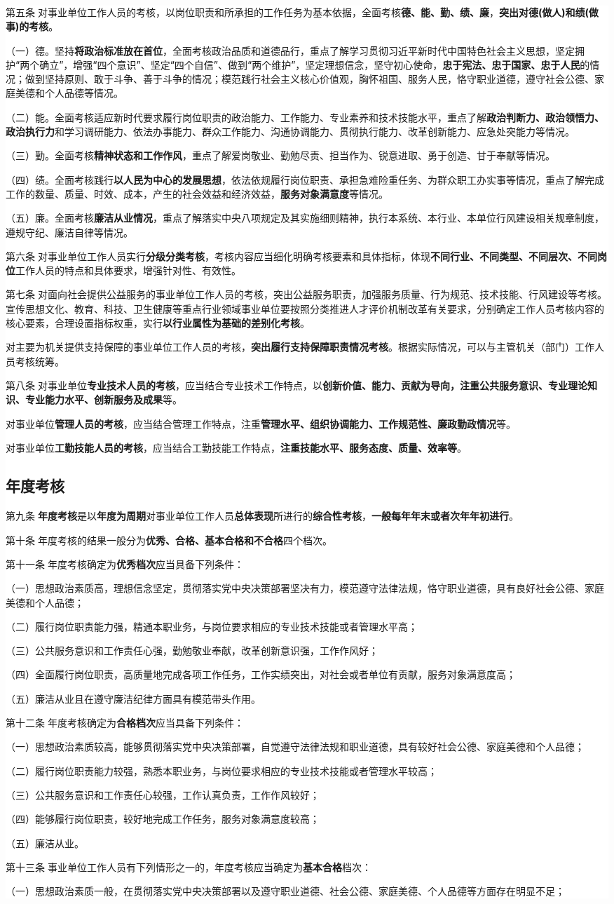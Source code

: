 第五条  对事业单位工作人员的考核，以岗位职责和所承担的工作任务为基本依据，全面考核**德、能、勤、绩、廉**，**突出对德(做人)和绩(做事)的考核**。

（一）德。坚持**将政治标准放在首位**，全面考核政治品质和道德品行，重点了解学习贯彻习近平新时代中国特色社会主义思想，坚定拥护“两个确立”，增强“四个意识”、坚定“四个自信”、做到“两个维护”，坚定理想信念，坚守初心使命，**忠于宪法、忠于国家、忠于人民**的情况；做到坚持原则、敢于斗争、善于斗争的情况；模范践行社会主义核心价值观，胸怀祖国、服务人民，恪守职业道德，遵守社会公德、家庭美德和个人品德等情况。

（二）能。全面考核适应新时代要求履行岗位职责的政治能力、工作能力、专业素养和技术技能水平，重点了解**政治判断力、政治领悟力、政治执行力**和学习调研能力、依法办事能力、群众工作能力、沟通协调能力、贯彻执行能力、改革创新能力、应急处突能力等情况。

（三）勤。全面考核**精神状态和工作作风**，重点了解爱岗敬业、勤勉尽责、担当作为、锐意进取、勇于创造、甘于奉献等情况。

（四）绩。全面考核践行**以人民为中心的发展思想**，依法依规履行岗位职责、承担急难险重任务、为群众职工办实事等情况，重点了解完成工作的数量、质量、时效、成本，产生的社会效益和经济效益，**服务对象满意度**等情况。

（五）廉。全面考核**廉洁从业情况**，重点了解落实中央八项规定及其实施细则精神，执行本系统、本行业、本单位行风建设相关规章制度，遵规守纪、廉洁自律等情况。

第六条  对事业单位工作人员实行**分级分类考核**，考核内容应当细化明确考核要素和具体指标，体现**不同行业、不同类型、不同层次、不同岗位**工作人员的特点和具体要求，增强针对性、有效性。

第七条  对面向社会提供公益服务的事业单位工作人员的考核，突出公益服务职责，加强服务质量、行为规范、技术技能、行风建设等考核。宣传思想文化、教育、科技、卫生健康等重点行业领域事业单位要按照分类推进人才评价机制改革有关要求，分别确定工作人员考核内容的核心要素，合理设置指标权重，实行**以行业属性为基础的差别化考核**。

对主要为机关提供支持保障的事业单位工作人员的考核，**突出履行支持保障职责情况考核**。根据实际情况，可以与主管机关（部门）工作人员考核统筹。

第八条  对事业单位**专业技术人员的考核**，应当结合专业技术工作特点，以**创新价值、能力、贡献为导向，注重公共服务意识、专业理论知识、专业能力水平、创新服务及成果**等。

对事业单位**管理人员的考核**，应当结合管理工作特点，注重**管理水平、组织协调能力、工作规范性、廉政勤政情况**等。

对事业单位**工勤技能人员的考核**，应当结合工勤技能工作特点，**注重技能水平、服务态度、质量、效率等**。

## 年度考核

第九条  **年度考核**是以**年度为周期**对事业单位工作人员**总体表现**所进行的**综合性考核**，**一般每年年末或者次年年初进行**。

第十条  年度考核的结果一般分为**优秀、合格、基本合格和不合格**四个档次。

第十一条  年度考核确定为**优秀档次**应当具备下列条件：

（一）思想政治素质高，理想信念坚定，贯彻落实党中央决策部署坚决有力，模范遵守法律法规，恪守职业道德，具有良好社会公德、家庭美德和个人品德；

（二）履行岗位职责能力强，精通本职业务，与岗位要求相应的专业技术技能或者管理水平高；

（三）公共服务意识和工作责任心强，勤勉敬业奉献，改革创新意识强，工作作风好；

（四）全面履行岗位职责，高质量地完成各项工作任务，工作实绩突出，对社会或者单位有贡献，服务对象满意度高；

（五）廉洁从业且在遵守廉洁纪律方面具有模范带头作用。

第十二条  年度考核确定为**合格档次**应当具备下列条件：

（一）思想政治素质较高，能够贯彻落实党中央决策部署，自觉遵守法律法规和职业道德，具有较好社会公德、家庭美德和个人品德；

（二）履行岗位职责能力较强，熟悉本职业务，与岗位要求相应的专业技术技能或者管理水平较高；

（三）公共服务意识和工作责任心较强，工作认真负责，工作作风较好；

（四）能够履行岗位职责，较好地完成工作任务，服务对象满意度较高；

（五）廉洁从业。

第十三条  事业单位工作人员有下列情形之一的，年度考核应当确定为**基本合格**档次：

（一）思想政治素质一般，在贯彻落实党中央决策部署以及遵守职业道德、社会公德、家庭美德、个人品德等方面存在明显不足；
